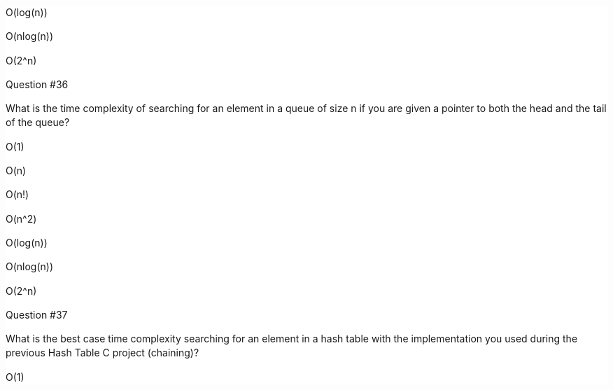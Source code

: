 



O(log(n))





O(nlog(n))





O(2^n)



Question #36

What is the time complexity of searching for an element in a queue of size n if you are given a pointer to both the head and the tail of the queue?





O(1)





O(n)





O(n!)





O(n^2)





O(log(n))





O(nlog(n))





O(2^n)



Question #37

What is the best case time complexity searching for an element in a hash table with the implementation you used during the previous Hash Table C project (chaining)?





O(1)

